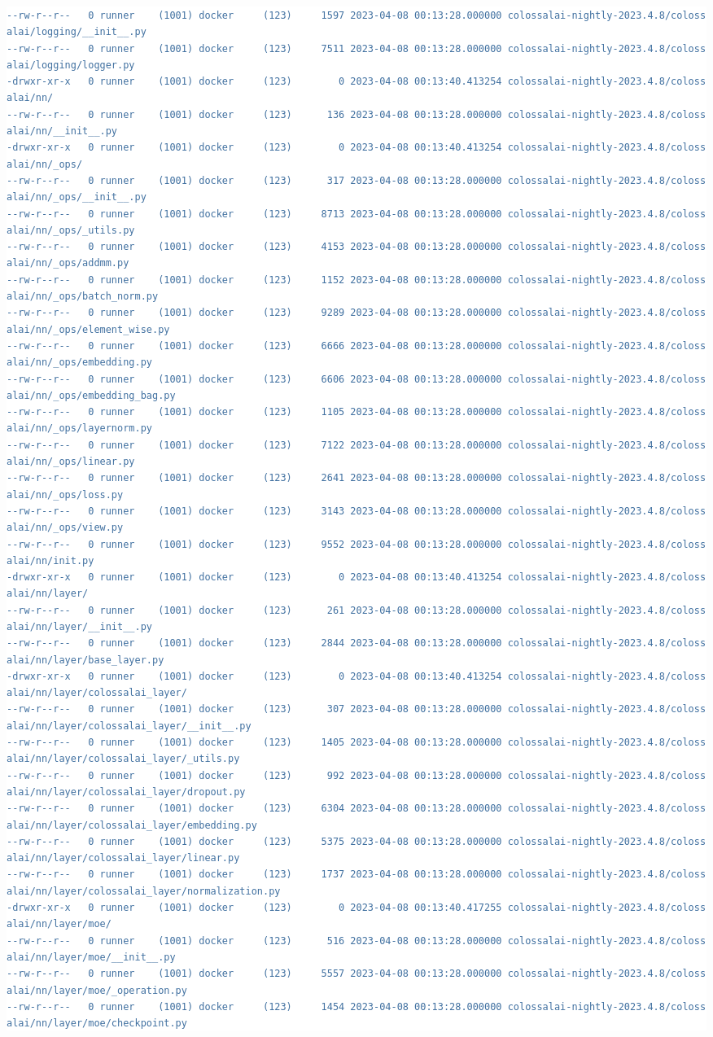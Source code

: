```diff
--rw-r--r--   0 runner    (1001) docker     (123)     1597 2023-04-08 00:13:28.000000 colossalai-nightly-2023.4.8/colossalai/logging/__init__.py
--rw-r--r--   0 runner    (1001) docker     (123)     7511 2023-04-08 00:13:28.000000 colossalai-nightly-2023.4.8/colossalai/logging/logger.py
-drwxr-xr-x   0 runner    (1001) docker     (123)        0 2023-04-08 00:13:40.413254 colossalai-nightly-2023.4.8/colossalai/nn/
--rw-r--r--   0 runner    (1001) docker     (123)      136 2023-04-08 00:13:28.000000 colossalai-nightly-2023.4.8/colossalai/nn/__init__.py
-drwxr-xr-x   0 runner    (1001) docker     (123)        0 2023-04-08 00:13:40.413254 colossalai-nightly-2023.4.8/colossalai/nn/_ops/
--rw-r--r--   0 runner    (1001) docker     (123)      317 2023-04-08 00:13:28.000000 colossalai-nightly-2023.4.8/colossalai/nn/_ops/__init__.py
--rw-r--r--   0 runner    (1001) docker     (123)     8713 2023-04-08 00:13:28.000000 colossalai-nightly-2023.4.8/colossalai/nn/_ops/_utils.py
--rw-r--r--   0 runner    (1001) docker     (123)     4153 2023-04-08 00:13:28.000000 colossalai-nightly-2023.4.8/colossalai/nn/_ops/addmm.py
--rw-r--r--   0 runner    (1001) docker     (123)     1152 2023-04-08 00:13:28.000000 colossalai-nightly-2023.4.8/colossalai/nn/_ops/batch_norm.py
--rw-r--r--   0 runner    (1001) docker     (123)     9289 2023-04-08 00:13:28.000000 colossalai-nightly-2023.4.8/colossalai/nn/_ops/element_wise.py
--rw-r--r--   0 runner    (1001) docker     (123)     6666 2023-04-08 00:13:28.000000 colossalai-nightly-2023.4.8/colossalai/nn/_ops/embedding.py
--rw-r--r--   0 runner    (1001) docker     (123)     6606 2023-04-08 00:13:28.000000 colossalai-nightly-2023.4.8/colossalai/nn/_ops/embedding_bag.py
--rw-r--r--   0 runner    (1001) docker     (123)     1105 2023-04-08 00:13:28.000000 colossalai-nightly-2023.4.8/colossalai/nn/_ops/layernorm.py
--rw-r--r--   0 runner    (1001) docker     (123)     7122 2023-04-08 00:13:28.000000 colossalai-nightly-2023.4.8/colossalai/nn/_ops/linear.py
--rw-r--r--   0 runner    (1001) docker     (123)     2641 2023-04-08 00:13:28.000000 colossalai-nightly-2023.4.8/colossalai/nn/_ops/loss.py
--rw-r--r--   0 runner    (1001) docker     (123)     3143 2023-04-08 00:13:28.000000 colossalai-nightly-2023.4.8/colossalai/nn/_ops/view.py
--rw-r--r--   0 runner    (1001) docker     (123)     9552 2023-04-08 00:13:28.000000 colossalai-nightly-2023.4.8/colossalai/nn/init.py
-drwxr-xr-x   0 runner    (1001) docker     (123)        0 2023-04-08 00:13:40.413254 colossalai-nightly-2023.4.8/colossalai/nn/layer/
--rw-r--r--   0 runner    (1001) docker     (123)      261 2023-04-08 00:13:28.000000 colossalai-nightly-2023.4.8/colossalai/nn/layer/__init__.py
--rw-r--r--   0 runner    (1001) docker     (123)     2844 2023-04-08 00:13:28.000000 colossalai-nightly-2023.4.8/colossalai/nn/layer/base_layer.py
-drwxr-xr-x   0 runner    (1001) docker     (123)        0 2023-04-08 00:13:40.413254 colossalai-nightly-2023.4.8/colossalai/nn/layer/colossalai_layer/
--rw-r--r--   0 runner    (1001) docker     (123)      307 2023-04-08 00:13:28.000000 colossalai-nightly-2023.4.8/colossalai/nn/layer/colossalai_layer/__init__.py
--rw-r--r--   0 runner    (1001) docker     (123)     1405 2023-04-08 00:13:28.000000 colossalai-nightly-2023.4.8/colossalai/nn/layer/colossalai_layer/_utils.py
--rw-r--r--   0 runner    (1001) docker     (123)      992 2023-04-08 00:13:28.000000 colossalai-nightly-2023.4.8/colossalai/nn/layer/colossalai_layer/dropout.py
--rw-r--r--   0 runner    (1001) docker     (123)     6304 2023-04-08 00:13:28.000000 colossalai-nightly-2023.4.8/colossalai/nn/layer/colossalai_layer/embedding.py
--rw-r--r--   0 runner    (1001) docker     (123)     5375 2023-04-08 00:13:28.000000 colossalai-nightly-2023.4.8/colossalai/nn/layer/colossalai_layer/linear.py
--rw-r--r--   0 runner    (1001) docker     (123)     1737 2023-04-08 00:13:28.000000 colossalai-nightly-2023.4.8/colossalai/nn/layer/colossalai_layer/normalization.py
-drwxr-xr-x   0 runner    (1001) docker     (123)        0 2023-04-08 00:13:40.417255 colossalai-nightly-2023.4.8/colossalai/nn/layer/moe/
--rw-r--r--   0 runner    (1001) docker     (123)      516 2023-04-08 00:13:28.000000 colossalai-nightly-2023.4.8/colossalai/nn/layer/moe/__init__.py
--rw-r--r--   0 runner    (1001) docker     (123)     5557 2023-04-08 00:13:28.000000 colossalai-nightly-2023.4.8/colossalai/nn/layer/moe/_operation.py
--rw-r--r--   0 runner    (1001) docker     (123)     1454 2023-04-08 00:13:28.000000 colossalai-nightly-2023.4.8/colossalai/nn/layer/moe/checkpoint.py
```